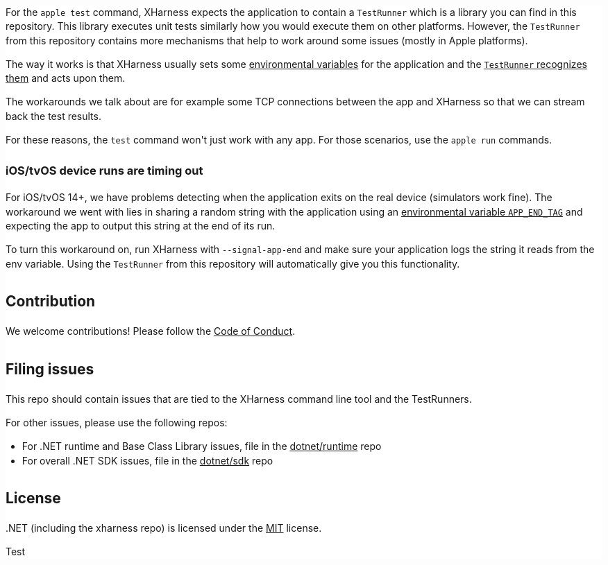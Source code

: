 For the `apple test` command, XHarness expects the application to contain a `TestRunner` which is a library you can find in this repository.
This library executes unit tests similarly how you would execute them on other platforms.
However, the `TestRunner` from this repository contains more mechanisms that help to work around some issues (mostly in Apple platforms).

The way it works is that XHarness usually sets some [environmental variables](https://github.com/dotnet/xharness/blob/main/src/Microsoft.DotNet.XHarness.iOS.Shared/Execution/EnviromentVariables.cs) for the application and the [`TestRunner` recognizes them](https://github.com/dotnet/xharness/blob/main/src/Microsoft.DotNet.XHarness.TestRunners.Common/ApplicationOptions.cs) and acts upon them.

The workarounds we talk about are for example some TCP connections between the app and XHarness so that we can stream back the test results.

For these reasons, the `test` command won't just work with any app. For those scenarios, use the `apple run` commands.

### iOS/tvOS device runs are timing out

For iOS/tvOS 14+, we have problems detecting when the application exits on the real device (simulators work fine).
The workaround we went with lies in sharing a random string with the application using an [environmental variable `APP_END_TAG`](https://github.com/dotnet/xharness/blob/main/src/Microsoft.DotNet.XHarness.iOS.Shared/Execution/EnviromentVariables.cs) and expecting the app to output this string at the end of its run.

To turn this workaround on, run XHarness with `--signal-app-end` and make sure your application logs the string it reads from the env variable.
Using the `TestRunner` from this repository will automatically give you this functionality.

## Contribution

We welcome contributions! Please follow the [Code of Conduct](CODE_OF_CONDUCT.md).

## Filing issues

This repo should contain issues that are tied to the XHarness command line tool and the TestRunners.

For other issues, please use the following repos:

- For .NET runtime and Base Class Library issues, file in the [dotnet/runtime](https://github.com/dotnet/runtime) repo
- For overall .NET SDK issues, file in the [dotnet/sdk](https://github.com/dotnet/sdk) repo

## License

.NET (including the xharness repo) is licensed under the [MIT](LICENSE.TXT) license.

Test

